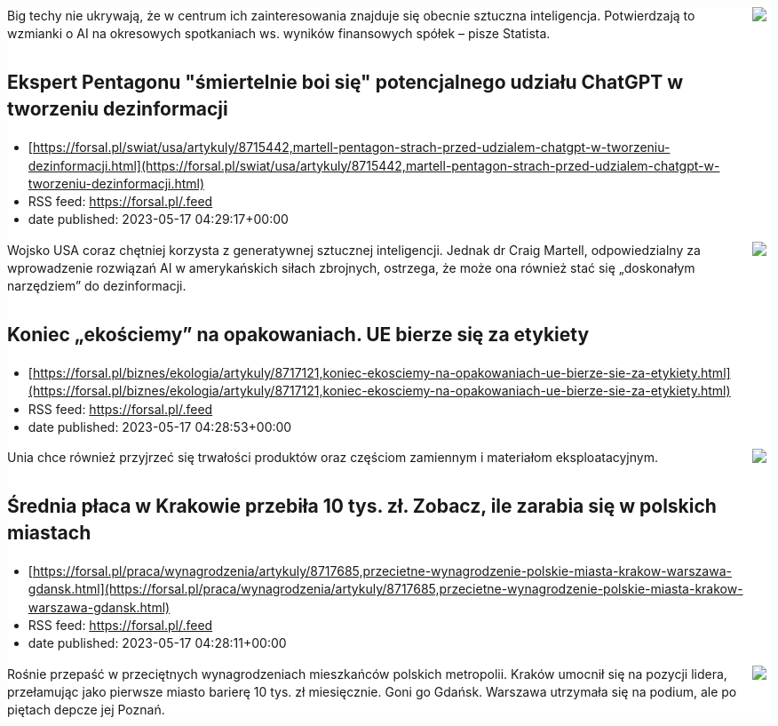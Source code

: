 <img align="right" hspace="5" src="https://ocdn.eu/pulscms-transforms/1/A8nktkuTURBXy9hNzBmOGI3Ni0yYWU5LTQzOTYtYjIwNy0yNWRmMzM1NWEzMmEuanBlZ5GTBc0BHcyg" />Big techy nie ukrywają, że w centrum ich zainteresowania znajduje się obecnie sztuczna inteligencja. Potwierdzają to wzmianki o AI na okresowych spotkaniach ws. wyników finansowych spółek – pisze Statista.

## Ekspert Pentagonu "śmiertelnie boi się" potencjalnego udziału ChatGPT w tworzeniu dezinformacji
 - [https://forsal.pl/swiat/usa/artykuly/8715442,martell-pentagon-strach-przed-udzialem-chatgpt-w-tworzeniu-dezinformacji.html](https://forsal.pl/swiat/usa/artykuly/8715442,martell-pentagon-strach-przed-udzialem-chatgpt-w-tworzeniu-dezinformacji.html)
 - RSS feed: https://forsal.pl/.feed
 - date published: 2023-05-17 04:29:17+00:00

<img align="right" hspace="5" src="https://ocdn.eu/pulscms-transforms/1/QmVktkuTURBXy8wNWI3NDkxYS01MGI0LTRhZDQtYWFmNS1kMGRlODA0YWFkNDguanBlZ5GTBc0BHcyg" />Wojsko USA coraz chętniej korzysta z generatywnej sztucznej inteligencji. Jednak dr Craig Martell, odpowiedzialny za wprowadzenie rozwiązań AI w amerykańskich siłach zbrojnych, ostrzega, że ​​może ona również stać się „doskonałym narzędziem” do dezinformacji.

## Koniec „ekościemy” na opakowaniach. UE bierze się za etykiety
 - [https://forsal.pl/biznes/ekologia/artykuly/8717121,koniec-ekosciemy-na-opakowaniach-ue-bierze-sie-za-etykiety.html](https://forsal.pl/biznes/ekologia/artykuly/8717121,koniec-ekosciemy-na-opakowaniach-ue-bierze-sie-za-etykiety.html)
 - RSS feed: https://forsal.pl/.feed
 - date published: 2023-05-17 04:28:53+00:00

<img align="right" hspace="5" src="https://ocdn.eu/pulscms-transforms/1/ns_ktkuTURBXy8wY2NmZTA1YS1kMmE2LTQ4OTctYmQxNy1kYjU4YmRlMGYwNjEuanBlZ5GTBc0BHcyg" />Unia chce również przyjrzeć się trwałości produktów oraz częściom zamiennym i materiałom eksploatacyjnym.

## Średnia płaca w Krakowie przebiła 10 tys. zł. Zobacz, ile zarabia się w polskich miastach
 - [https://forsal.pl/praca/wynagrodzenia/artykuly/8717685,przecietne-wynagrodzenie-polskie-miasta-krakow-warszawa-gdansk.html](https://forsal.pl/praca/wynagrodzenia/artykuly/8717685,przecietne-wynagrodzenie-polskie-miasta-krakow-warszawa-gdansk.html)
 - RSS feed: https://forsal.pl/.feed
 - date published: 2023-05-17 04:28:11+00:00

<img align="right" hspace="5" src="https://ocdn.eu/pulscms-transforms/1/j8XktkuTURBXy9hNzlmYWM0Ni1jMmFjLTQwYmMtOTE0NS0yYThhMDMwYWVhOWEuanBlZ5GTBc0BHcyg" />Rośnie przepaść w przeciętnych wynagrodzeniach mieszkańców polskich metropolii. Kraków umocnił się na pozycji lidera, przełamując jako pierwsze miasto barierę 10 tys. zł miesięcznie. Goni go Gdańsk. Warszawa utrzymała się na podium, ale po piętach depcze jej Poznań.

